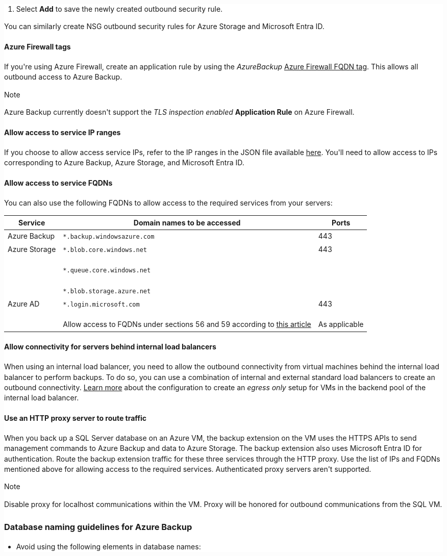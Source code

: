 1. Select **Add**  to save the newly created outbound security rule.

You can similarly create NSG outbound security rules for Azure Storage and Microsoft Entra ID.

#### Azure Firewall tags

If you're using Azure Firewall, create an application rule by using the *AzureBackup* [Azure Firewall FQDN tag](../firewall/fqdn-tags.md). This allows all outbound access to Azure Backup.

>[!Note]
>Azure Backup currently doesn't support the *TLS inspection enabled* **Application Rule** on Azure Firewall.

#### Allow access to service IP ranges

If you choose to allow access service IPs, refer to the IP ranges in the JSON file available [here](https://www.microsoft.com/download/details.aspx?id=56519). You'll need to allow access to IPs corresponding to Azure Backup, Azure Storage, and Microsoft Entra ID.

#### Allow access to service FQDNs

You can also use the following FQDNs to allow access to the required services from your servers:

| Service    | Domain  names to be accessed                             | Ports
| -------------- | ------------------------------------------------------------ | ---
| Azure  Backup  | `*.backup.windowsazure.com`                             | 443
| Azure  Storage | `*.blob.core.windows.net` <br><br> `*.queue.core.windows.net` <br><br> `*.blob.storage.azure.net` | 443
| Azure  AD      | `*.login.microsoft.com` <br><br> Allow  access to FQDNs under sections 56 and 59 according to [this article](/office365/enterprise/urls-and-ip-address-ranges#microsoft-365-common-and-office-online) | 443 <br><br> As applicable

#### Allow connectivity for servers behind internal load balancers

When using an internal load balancer, you need to allow the outbound connectivity from virtual machines behind the internal load balancer to perform backups. To do so, you can use a combination of internal and external standard load balancers to create an outbound connectivity. [Learn more](../load-balancer/egress-only.md) about the configuration to create an _egress only_ setup for VMs in the backend pool of the internal load balancer.

#### Use an HTTP proxy server to route traffic

When you back up a SQL Server database on an Azure VM, the backup extension on the VM uses the HTTPS APIs to send management commands to Azure Backup and data to Azure Storage. The backup extension also uses Microsoft Entra ID for authentication. Route the backup extension traffic for these three services through the HTTP proxy. Use the list of IPs and FQDNs mentioned above for allowing access to the required services. Authenticated proxy servers aren't supported.

> [!NOTE]
> Disable proxy for localhost communications within the VM. Proxy will be honored for outbound communications from the SQL VM.

### Database naming guidelines for Azure Backup

- Avoid using the following elements in database names:
